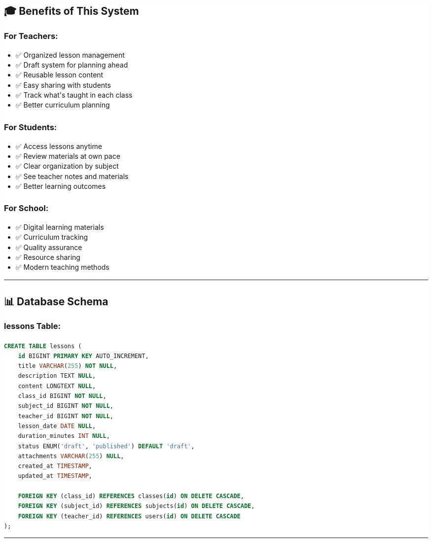 
## 🎓 **Benefits of This System**

### **For Teachers:**
- ✅ Organized lesson management
- ✅ Draft system for planning ahead
- ✅ Reusable lesson content
- ✅ Easy sharing with students
- ✅ Track what's taught in each class
- ✅ Better curriculum planning

### **For Students:**
- ✅ Access lessons anytime
- ✅ Review materials at own pace
- ✅ Clear organization by subject
- ✅ See teacher notes and materials
- ✅ Better learning outcomes

### **For School:**
- ✅ Digital learning materials
- ✅ Curriculum tracking
- ✅ Quality assurance
- ✅ Resource sharing
- ✅ Modern teaching methods

---

## 📊 **Database Schema**

### **lessons Table:**
```sql
CREATE TABLE lessons (
    id BIGINT PRIMARY KEY AUTO_INCREMENT,
    title VARCHAR(255) NOT NULL,
    description TEXT NULL,
    content LONGTEXT NULL,
    class_id BIGINT NOT NULL,
    subject_id BIGINT NOT NULL,
    teacher_id BIGINT NOT NULL,
    lesson_date DATE NULL,
    duration_minutes INT NULL,
    status ENUM('draft', 'published') DEFAULT 'draft',
    attachments VARCHAR(255) NULL,
    created_at TIMESTAMP,
    updated_at TIMESTAMP,
    
    FOREIGN KEY (class_id) REFERENCES classes(id) ON DELETE CASCADE,
    FOREIGN KEY (subject_id) REFERENCES subjects(id) ON DELETE CASCADE,
    FOREIGN KEY (teacher_id) REFERENCES users(id) ON DELETE CASCADE
);
```

---